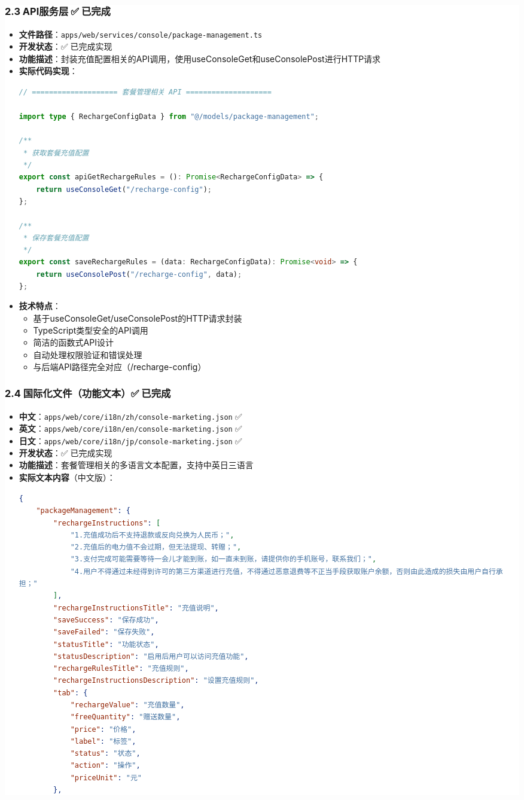 ### 2.3 API服务层 ✅ 已完成
- **文件路径**：`apps/web/services/console/package-management.ts`
- **开发状态**：✅ 已完成实现
- **功能描述**：封装充值配置相关的API调用，使用useConsoleGet和useConsolePost进行HTTP请求
- **实际代码实现**：
  ```typescript
  // ==================== 套餐管理相关 API ====================

  import type { RechargeConfigData } from "@/models/package-management";

  /**
   * 获取套餐充值配置
   */
  export const apiGetRechargeRules = (): Promise<RechargeConfigData> => {
      return useConsoleGet("/recharge-config");
  };

  /**
   * 保存套餐充值配置
   */
  export const saveRechargeRules = (data: RechargeConfigData): Promise<void> => {
      return useConsolePost("/recharge-config", data);
  };
  ```
- **技术特点**：
  - 基于useConsoleGet/useConsolePost的HTTP请求封装
  - TypeScript类型安全的API调用
  - 简洁的函数式API设计
  - 自动处理权限验证和错误处理
  - 与后端API路径完全对应（/recharge-config）

### 2.4 国际化文件（功能文本）✅ 已完成
- **中文**：`apps/web/core/i18n/zh/console-marketing.json` ✅
- **英文**：`apps/web/core/i18n/en/console-marketing.json` ✅
- **日文**：`apps/web/core/i18n/jp/console-marketing.json` ✅
- **开发状态**：✅ 已完成实现
- **功能描述**：套餐管理相关的多语言文本配置，支持中英日三语言
- **实际文本内容**（中文版）：
  ```json
  {
      "packageManagement": {
          "rechargeInstructions": [
              "1.充值成功后不支持退款或反向兑换为人民币；",
              "2.充值后的电力值不会过期，但无法提现、转赠；",
              "3.支付完成可能需要等待一会儿才能到账，如一直未到账，请提供你的手机账号，联系我们；",
              "4.用户不得通过未经得到许可的第三方渠道进行充值，不得通过恶意退费等不正当手段获取账户余额，否则由此造成的损失由用户自行承担；"
          ],
          "rechargeInstructionsTitle": "充值说明",
          "saveSuccess": "保存成功",
          "saveFailed": "保存失败",
          "statusTitle": "功能状态",
          "statusDescription": "启用后用户可以访问充值功能",
          "rechargeRulesTitle": "充值规则",
          "rechargeInstructionsDescription": "设置充值规则",
          "tab": {
              "rechargeValue": "充值数量",
              "freeQuantity": "赠送数量",
              "price": "价格",
              "label": "标签",
              "status": "状态",
              "action": "操作",
              "priceUnit": "元"
          },
  ```